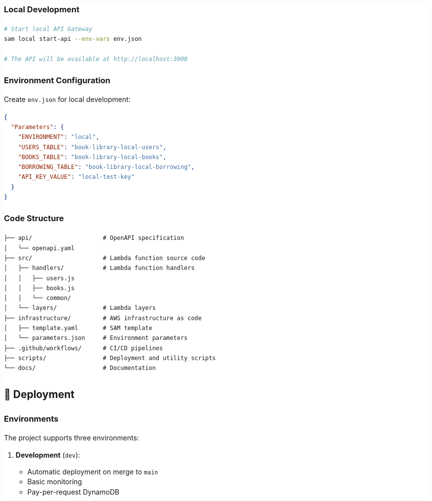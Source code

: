 ### Local Development

```bash
# Start local API Gateway
sam local start-api --env-vars env.json

# The API will be available at http://localhost:3000
```

### Environment Configuration

Create `env.json` for local development:

```json
{
  "Parameters": {
    "ENVIRONMENT": "local",
    "USERS_TABLE": "book-library-local-users",
    "BOOKS_TABLE": "book-library-local-books",
    "BORROWING_TABLE": "book-library-local-borrowing",
    "API_KEY_VALUE": "local-test-key"
  }
}
```

### Code Structure

```
├── api/                    # OpenAPI specification
│   └── openapi.yaml
├── src/                    # Lambda function source code
│   ├── handlers/           # Lambda function handlers
│   │   ├── users.js
│   │   ├── books.js
│   │   └── common/
│   └── layers/             # Lambda layers
├── infrastructure/         # AWS infrastructure as code
│   ├── template.yaml       # SAM template
│   └── parameters.json     # Environment parameters
├── .github/workflows/      # CI/CD pipelines
├── scripts/                # Deployment and utility scripts
└── docs/                   # Documentation
```

## 🚀 Deployment

### Environments

The project supports three environments:

1. **Development** (`dev`):

   - Automatic deployment on merge to `main`
   - Basic monitoring
   - Pay-per-request DynamoDB
